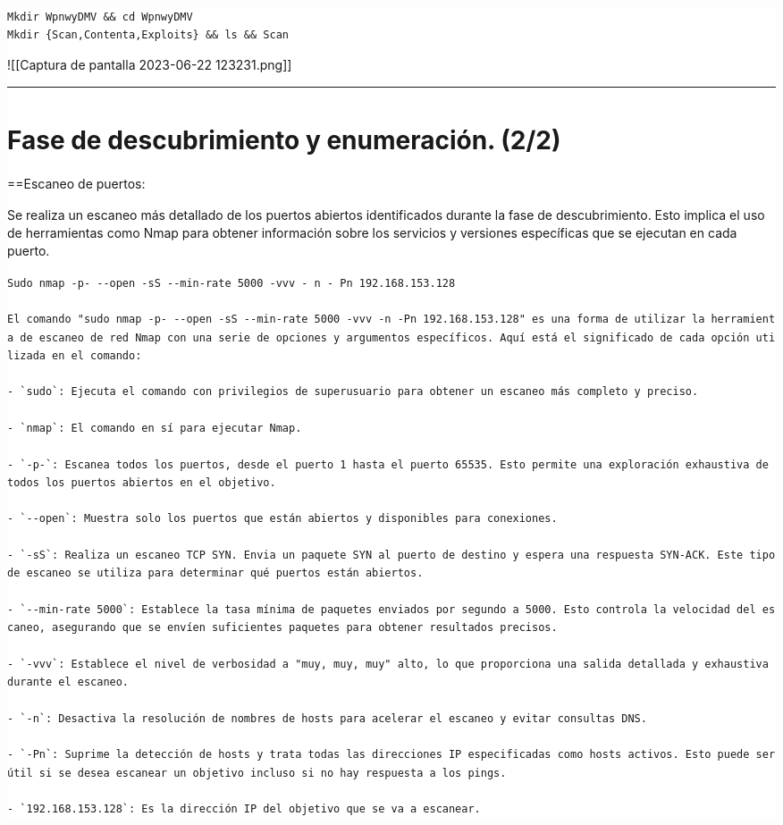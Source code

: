 ```
Mkdir WpnwyDMV && cd WpnwyDMV
Mkdir {Scan,Contenta,Exploits} && ls && Scan
```

![[Captura de pantalla 2023-06-22 123231.png]]

---

# Fase de descubrimiento y enumeración. (2/2)

==Escaneo de puertos:

Se realiza un escaneo más detallado de los puertos abiertos identificados durante la fase de descubrimiento. Esto implica el uso de herramientas como Nmap para obtener información sobre los servicios y versiones específicas que se ejecutan en cada puerto.

```
Sudo nmap -p- --open -sS --min-rate 5000 -vvv - n - Pn 192.168.153.128

El comando "sudo nmap -p- --open -sS --min-rate 5000 -vvv -n -Pn 192.168.153.128" es una forma de utilizar la herramienta de escaneo de red Nmap con una serie de opciones y argumentos específicos. Aquí está el significado de cada opción utilizada en el comando:

- `sudo`: Ejecuta el comando con privilegios de superusuario para obtener un escaneo más completo y preciso.

- `nmap`: El comando en sí para ejecutar Nmap.

- `-p-`: Escanea todos los puertos, desde el puerto 1 hasta el puerto 65535. Esto permite una exploración exhaustiva de todos los puertos abiertos en el objetivo.

- `--open`: Muestra solo los puertos que están abiertos y disponibles para conexiones.

- `-sS`: Realiza un escaneo TCP SYN. Envia un paquete SYN al puerto de destino y espera una respuesta SYN-ACK. Este tipo de escaneo se utiliza para determinar qué puertos están abiertos.

- `--min-rate 5000`: Establece la tasa mínima de paquetes enviados por segundo a 5000. Esto controla la velocidad del escaneo, asegurando que se envíen suficientes paquetes para obtener resultados precisos.

- `-vvv`: Establece el nivel de verbosidad a "muy, muy, muy" alto, lo que proporciona una salida detallada y exhaustiva durante el escaneo.

- `-n`: Desactiva la resolución de nombres de hosts para acelerar el escaneo y evitar consultas DNS.

- `-Pn`: Suprime la detección de hosts y trata todas las direcciones IP especificadas como hosts activos. Esto puede ser útil si se desea escanear un objetivo incluso si no hay respuesta a los pings.

- `192.168.153.128`: Es la dirección IP del objetivo que se va a escanear.

```
